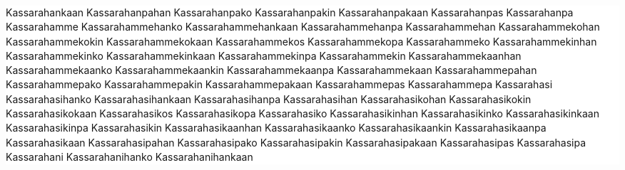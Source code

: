 Kassarahankaan
Kassarahanpahan
Kassarahanpako
Kassarahanpakin
Kassarahanpakaan
Kassarahanpas
Kassarahanpa
Kassarahamme
Kassarahammehanko
Kassarahammehankaan
Kassarahammehanpa
Kassarahammehan
Kassarahammekohan
Kassarahammekokin
Kassarahammekokaan
Kassarahammekos
Kassarahammekopa
Kassarahammeko
Kassarahammekinhan
Kassarahammekinko
Kassarahammekinkaan
Kassarahammekinpa
Kassarahammekin
Kassarahammekaanhan
Kassarahammekaanko
Kassarahammekaankin
Kassarahammekaanpa
Kassarahammekaan
Kassarahammepahan
Kassarahammepako
Kassarahammepakin
Kassarahammepakaan
Kassarahammepas
Kassarahammepa
Kassarahasi
Kassarahasihanko
Kassarahasihankaan
Kassarahasihanpa
Kassarahasihan
Kassarahasikohan
Kassarahasikokin
Kassarahasikokaan
Kassarahasikos
Kassarahasikopa
Kassarahasiko
Kassarahasikinhan
Kassarahasikinko
Kassarahasikinkaan
Kassarahasikinpa
Kassarahasikin
Kassarahasikaanhan
Kassarahasikaanko
Kassarahasikaankin
Kassarahasikaanpa
Kassarahasikaan
Kassarahasipahan
Kassarahasipako
Kassarahasipakin
Kassarahasipakaan
Kassarahasipas
Kassarahasipa
Kassarahani
Kassarahanihanko
Kassarahanihankaan